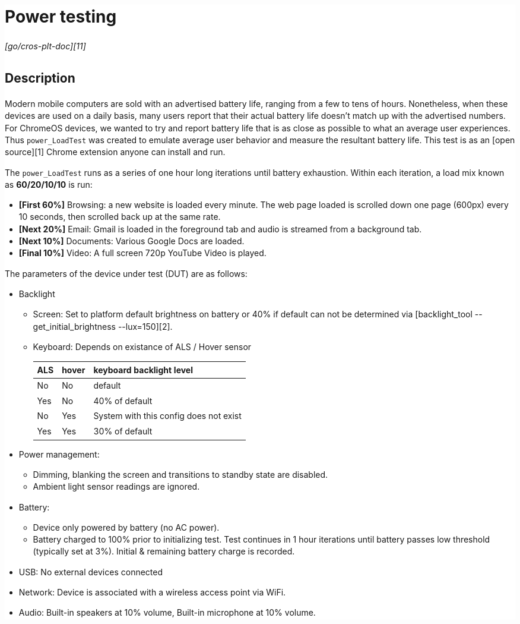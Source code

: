 # Power testing
*[go/cros-plt-doc][11]*

## Description

Modern mobile computers are sold with an advertised battery life, ranging from a
few to tens of hours. Nonetheless, when these devices are used on a daily basis,
many users report that their actual battery life doesn’t match up with the
advertised numbers. For ChromeOS devices, we wanted to try and report battery
life that is as close as possible to what an average user experiences. Thus
`power_LoadTest` was created to emulate average user behavior and measure the
resultant battery life. This test is as an [open source][1] Chrome extension
anyone can install and run.

The `power_LoadTest` runs as a series of one hour long iterations until battery
exhaustion. Within each iteration, a load mix known as **60/20/10/10** is run:
* **[First 60%]** Browsing: a new website is loaded every minute. The web page
  loaded is scrolled down one page (600px) every 10 seconds, then scrolled back
  up at the same rate.
* **[Next 20%]** Email: Gmail is loaded in the foreground tab and audio is
  streamed from a background tab.
* **[Next 10%]** Documents: Various Google Docs are loaded.
* **[Final 10%]** Video: A full screen 720p YouTube Video is played.

The parameters of the device under test (DUT) are as follows:
* Backlight
  * Screen: Set to platform default brightness on battery or 40% if default can
    not be determined via
    [backlight_tool --get_initial_brightness --lux=150][2].
  * Keyboard: Depends on existance of ALS / Hover sensor

    | ALS | hover | keyboard backlight level               |
    |-----|-------|----------------------------------------|
    | No  |  No   | default                                |
    | Yes |  No   | 40% of default                         |
    | No  |  Yes  | System with this config does not exist |
    | Yes |  Yes  | 30% of default                         |

* Power management:
  * Dimming, blanking the screen and transitions to standby state are disabled.
  * Ambient light sensor readings are ignored.
* Battery:
  * Device only powered by battery (no AC power).
  * Battery charged to 100% prior to initializing test. Test continues in 1 hour
    iterations until battery passes low threshold (typically set at 3%). Initial
    & remaining battery charge is recorded.
* USB: No external devices connected
* Network: Device is associated with a wireless access point via WiFi.
* Audio: Built-in speakers at 10% volume, Built-in microphone at 10% volume.
